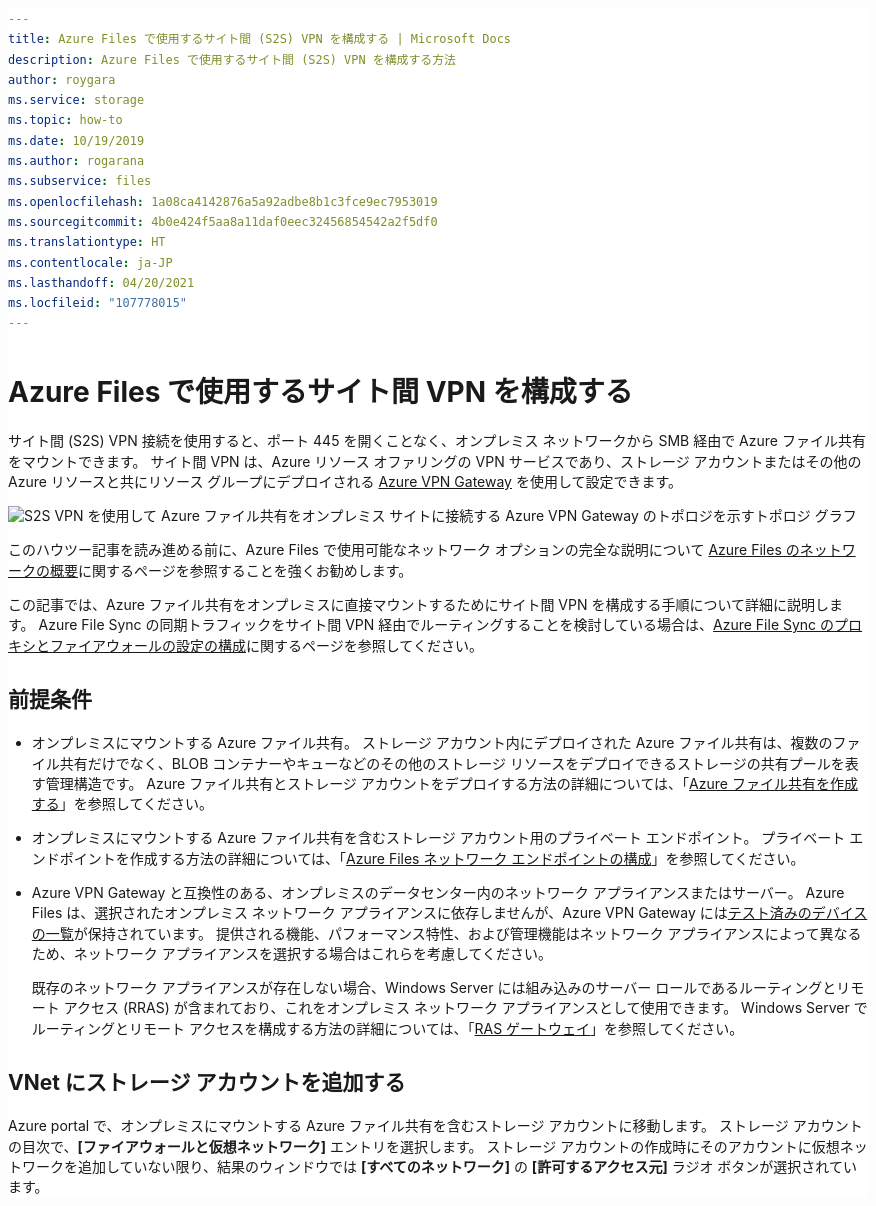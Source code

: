 ```yaml
---
title: Azure Files で使用するサイト間 (S2S) VPN を構成する | Microsoft Docs
description: Azure Files で使用するサイト間 (S2S) VPN を構成する方法
author: roygara
ms.service: storage
ms.topic: how-to
ms.date: 10/19/2019
ms.author: rogarana
ms.subservice: files
ms.openlocfilehash: 1a08ca4142876a5a92adbe8b1c3fce9ec7953019
ms.sourcegitcommit: 4b0e424f5aa8a11daf0eec32456854542a2f5df0
ms.translationtype: HT
ms.contentlocale: ja-JP
ms.lasthandoff: 04/20/2021
ms.locfileid: "107778015"
---
```

# <a name="configure-a-site-to-site-vpn-for-use-with-azure-files"></a>Azure Files で使用するサイト間 VPN を構成する
サイト間 (S2S) VPN 接続を使用すると、ポート 445 を開くことなく、オンプレミス ネットワークから SMB 経由で Azure ファイル共有をマウントできます。 サイト間 VPN は、Azure リソース オファリングの VPN サービスであり、ストレージ アカウントまたはその他の Azure リソースと共にリソース グループにデプロイされる [Azure VPN Gateway](../../vpn-gateway/vpn-gateway-about-vpngateways.md) を使用して設定できます。

![S2S VPN を使用して Azure ファイル共有をオンプレミス サイトに接続する Azure VPN Gateway のトポロジを示すトポロジ グラフ](media/storage-files-configure-s2s-vpn/s2s-topology.png)

このハウツー記事を読み進める前に、Azure Files で使用可能なネットワーク オプションの完全な説明について [Azure Files のネットワークの概要](storage-files-networking-overview.md)に関するページを参照することを強くお勧めします。

この記事では、Azure ファイル共有をオンプレミスに直接マウントするためにサイト間 VPN を構成する手順について詳細に説明します。 Azure File Sync の同期トラフィックをサイト間 VPN 経由でルーティングすることを検討している場合は、[Azure File Sync のプロキシとファイアウォールの設定の構成](../file-sync/file-sync-firewall-and-proxy.md)に関するページを参照してください。

## <a name="prerequisites"></a>前提条件
- オンプレミスにマウントする Azure ファイル共有。 ストレージ アカウント内にデプロイされた Azure ファイル共有は、複数のファイル共有だけでなく、BLOB コンテナーやキューなどのその他のストレージ リソースをデプロイできるストレージの共有プールを表す管理構造です。 Azure ファイル共有とストレージ アカウントをデプロイする方法の詳細については、「[Azure ファイル共有を作成する](storage-how-to-create-file-share.md)」を参照してください。

- オンプレミスにマウントする Azure ファイル共有を含むストレージ アカウント用のプライベート エンドポイント。 プライベート エンドポイントを作成する方法の詳細については、「[Azure Files ネットワーク エンドポイントの構成](storage-files-networking-endpoints.md?tabs=azure-portal)」を参照してください。 

- Azure VPN Gateway と互換性のある、オンプレミスのデータセンター内のネットワーク アプライアンスまたはサーバー。 Azure Files は、選択されたオンプレミス ネットワーク アプライアンスに依存しませんが、Azure VPN Gateway には[テスト済みのデバイスの一覧](../../vpn-gateway/vpn-gateway-about-vpn-devices.md)が保持されています。 提供される機能、パフォーマンス特性、および管理機能はネットワーク アプライアンスによって異なるため、ネットワーク アプライアンスを選択する場合はこれらを考慮してください。

    既存のネットワーク アプライアンスが存在しない場合、Windows Server には組み込みのサーバー ロールであるルーティングとリモート アクセス (RRAS) が含まれており、これをオンプレミス ネットワーク アプライアンスとして使用できます。 Windows Server でルーティングとリモート アクセスを構成する方法の詳細については、「[RAS ゲートウェイ](/windows-server/remote/remote-access/ras-gateway/ras-gateway)」を参照してください。

## <a name="add-storage-account-to-vnet"></a>VNet にストレージ アカウントを追加する
Azure portal で、オンプレミスにマウントする Azure ファイル共有を含むストレージ アカウントに移動します。 ストレージ アカウントの目次で、**[ファイアウォールと仮想ネットワーク]** エントリを選択します。 ストレージ アカウントの作成時にそのアカウントに仮想ネットワークを追加していない限り、結果のウィンドウでは **[すべてのネットワーク]** の **[許可するアクセス元]** ラジオ ボタンが選択されています。
